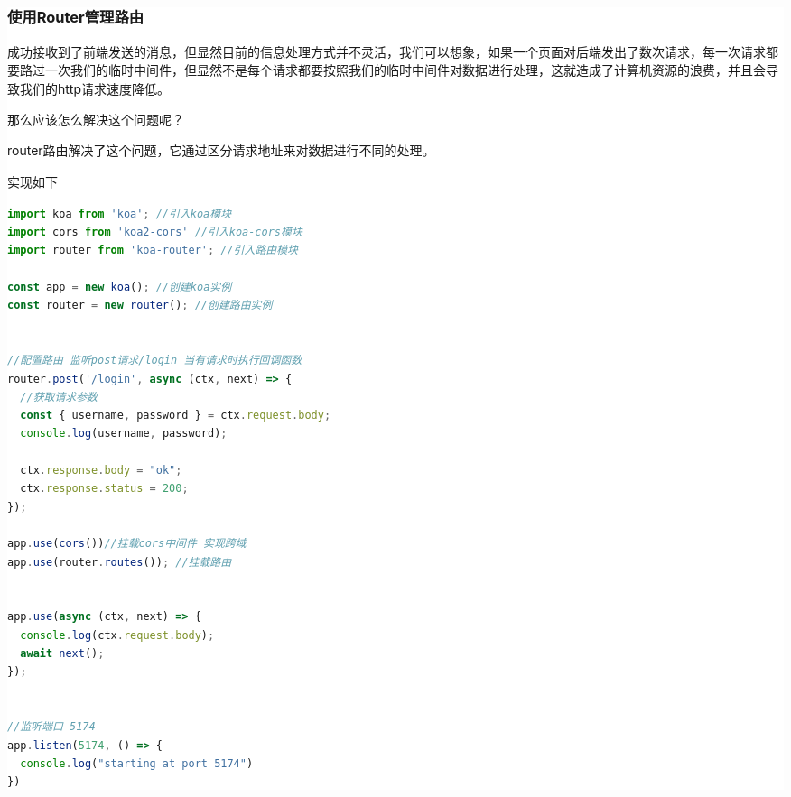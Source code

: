 ### 使用Router管理路由

成功接收到了前端发送的消息，但显然目前的信息处理方式并不灵活，我们可以想象，如果一个页面对后端发出了数次请求，每一次请求都要路过一次我们的临时中间件，但显然不是每个请求都要按照我们的临时中间件对数据进行处理，这就造成了计算机资源的浪费，并且会导致我们的http请求速度降低。

那么应该怎么解决这个问题呢？

router路由解决了这个问题，它通过区分请求地址来对数据进行不同的处理。

实现如下

```typescript
import koa from 'koa'; //引入koa模块
import cors from 'koa2-cors' //引入koa-cors模块
import router from 'koa-router'; //引入路由模块

const app = new koa(); //创建koa实例
const router = new router(); //创建路由实例


//配置路由 监听post请求/login 当有请求时执行回调函数
router.post('/login', async (ctx, next) => {
  //获取请求参数
  const { username, password } = ctx.request.body;
  console.log(username, password);

  ctx.response.body = "ok";
  ctx.response.status = 200;
});

app.use(cors())//挂载cors中间件 实现跨域
app.use(router.routes()); //挂载路由


app.use(async (ctx, next) => {
  console.log(ctx.request.body);
  await next();
});


//监听端口 5174
app.listen(5174, () => {
  console.log("starting at port 5174")
})
```

